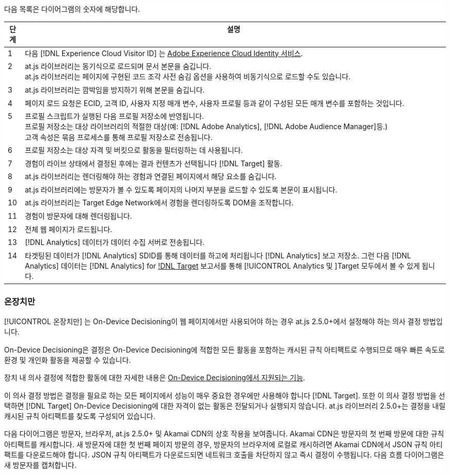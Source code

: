 다음 목록은 다이어그램의 숫자에 해당합니다.

| 단계 | 설명 |
| --- | --- |
| 1 | 다음 [!DNL Experience Cloud Visitor ID] 는 [Adobe Experience Cloud Identity 서비스](https://experienceleague.adobe.com/docs/id-service/using/home.html?lang=en). |
| 2 | at.js 라이브러리는 동기식으로 로드되며 문서 본문을 숨깁니다.<br>   at.js 라이브러리는 페이지에 구현된 코드 조각 사전 숨김 옵션을 사용하여 비동기식으로 로드할 수도 있습니다. |
| 3 | at.js 라이브러리는 깜박임을 방지하기 위해 본문을 숨깁니다. |
| 4 | 페이지 로드 요청은 ECID, 고객 ID, 사용자 지정 매개 변수, 사용자 프로필 등과 같이 구성된 모든 매개 변수를 포함하는 것입니다. |
| 5 | 프로필 스크립트가 실행된 다음 프로필 저장소에 반영됩니다.<br>프로필 저장소는 대상 라이브러리의 적절한 대상(예: [!DNL Adobe Analytics], [!DNL Adobe Audience Manager]등.)<br>고객 속성은 묶음 프로세스를 통해 프로필 저장소로 전송됩니다. |
| 6 | 프로필 저장소는 대상 자격 및 버킷으로 활동을 필터링하는 데 사용됩니다. |
| 7 | 경험이 라이브 상태에서 결정된 후에는 결과 컨텐츠가 선택됩니다 [!DNL Target] 활동. |
| 8 | at.js 라이브러리는 렌더링해야 하는 경험과 연결된 페이지에서 해당 요소를 숨깁니다. |
| 9 | at.js 라이브러리에는 방문자가 볼 수 있도록 페이지의 나머지 부분을 로드할 수 있도록 본문이 표시됩니다. |
| 10 | at.js 라이브러리는 Target Edge Network에서 경험을 렌더링하도록 DOM을 조작합니다. |
| 11 | 경험이 방문자에 대해 렌더링됩니다. |
| 12 | 전체 웹 페이지가 로드됩니다. |
| 13 | [!DNL Analytics] 데이터가 데이터 수집 서버로 전송됩니다. |
| 14 | 타겟팅된 데이터가 [!DNL Analytics] SDID를 통해 데이터를 하고에 처리됩니다 [!DNL Analytics] 보고 저장소. 그런 다음 [!DNL Analytics] 데이터는 [!DNL Analytics] for [!DNL Target](A4T) 보고서를 통해 [!UICONTROL Analytics 및 ]Target 모두에서 볼 수 있게 됩니다. |

### 온장치만

[!UICONTROL 온장치만] 는 On-Device Decisioning이 웹 페이지에서만 사용되어야 하는 경우 at.js 2.5.0+에서 설정해야 하는 의사 결정 방법입니다.

On-Device Decisioning은 결정은 On-Device Decisioning에 적합한 모든 활동을 포함하는 캐시된 규칙 아티팩트로 수행되므로 매우 빠른 속도로 환경 및 개인화 활동을 제공할 수 있습니다.

장치 내 의사 결정에 적합한 활동에 대한 자세한 내용은 [On-Device Decisioning에서 지원되는 기능](/help/main/c-implementing-target/c-implementing-target-for-client-side-web/on-device-decisioning/supported-features.md).

이 의사 결정 방법은 결정을 필요로 하는 모든 페이지에서 성능이 매우 중요한 경우에만 사용해야 합니다 [!DNL Target]. 또한 이 의사 결정 방법을 선택하면 [!DNL Target] On-Device Decisioning에 대한 자격이 없는 활동은 전달되거나 실행되지 않습니다. at.js 라이브러리 2.5.0+는 결정을 내릴 캐시된 규칙 아티팩트를 찾도록 구성되어 있습니다.

다음 다이어그램은 방문자, 브라우저, at.js 2.5.0+ 및 Akamai CDN의 상호 작용을 보여줍니다. Akamai CDN은 방문자의 첫 번째 방문에 대한 규칙 아티팩트를 캐시합니다. 새 방문자에 대한 첫 번째 페이지 방문의 경우, 방문자의 브라우저에 로컬로 캐시하려면 Akamai CDN에서 JSON 규칙 아티팩트를 다운로드해야 합니다. JSON 규칙 아티팩트가 다운로드되면 네트워크 호출을 차단하지 않고 즉시 결정이 수행됩니다. 다음 흐름 다이어그램은 새 방문자를 캡처합니다.
